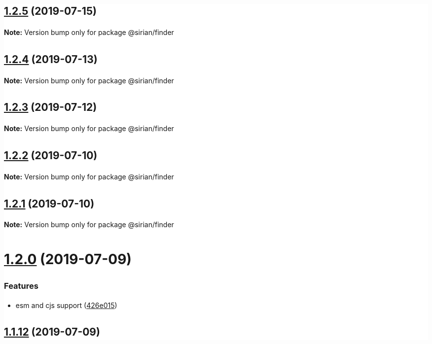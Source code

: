 



## [1.2.5](https://github.com/sirian/js/compare/@sirian/finder@1.2.4...@sirian/finder@1.2.5) (2019-07-15)

**Note:** Version bump only for package @sirian/finder





## [1.2.4](https://github.com/sirian/js/compare/@sirian/finder@1.2.3...@sirian/finder@1.2.4) (2019-07-13)

**Note:** Version bump only for package @sirian/finder





## [1.2.3](https://github.com/sirian/js/compare/@sirian/finder@1.2.2...@sirian/finder@1.2.3) (2019-07-12)

**Note:** Version bump only for package @sirian/finder





## [1.2.2](https://github.com/sirian/js/compare/@sirian/finder@1.2.1...@sirian/finder@1.2.2) (2019-07-10)

**Note:** Version bump only for package @sirian/finder





## [1.2.1](https://github.com/sirian/js/compare/@sirian/finder@1.2.0...@sirian/finder@1.2.1) (2019-07-10)

**Note:** Version bump only for package @sirian/finder





# [1.2.0](https://github.com/sirian/js/compare/@sirian/finder@1.1.12...@sirian/finder@1.2.0) (2019-07-09)


### Features

* esm and cjs support ([426e015](https://github.com/sirian/js/commit/426e015))





## [1.1.12](https://github.com/sirian/js/compare/@sirian/finder@1.1.11...@sirian/finder@1.1.12) (2019-07-09)
